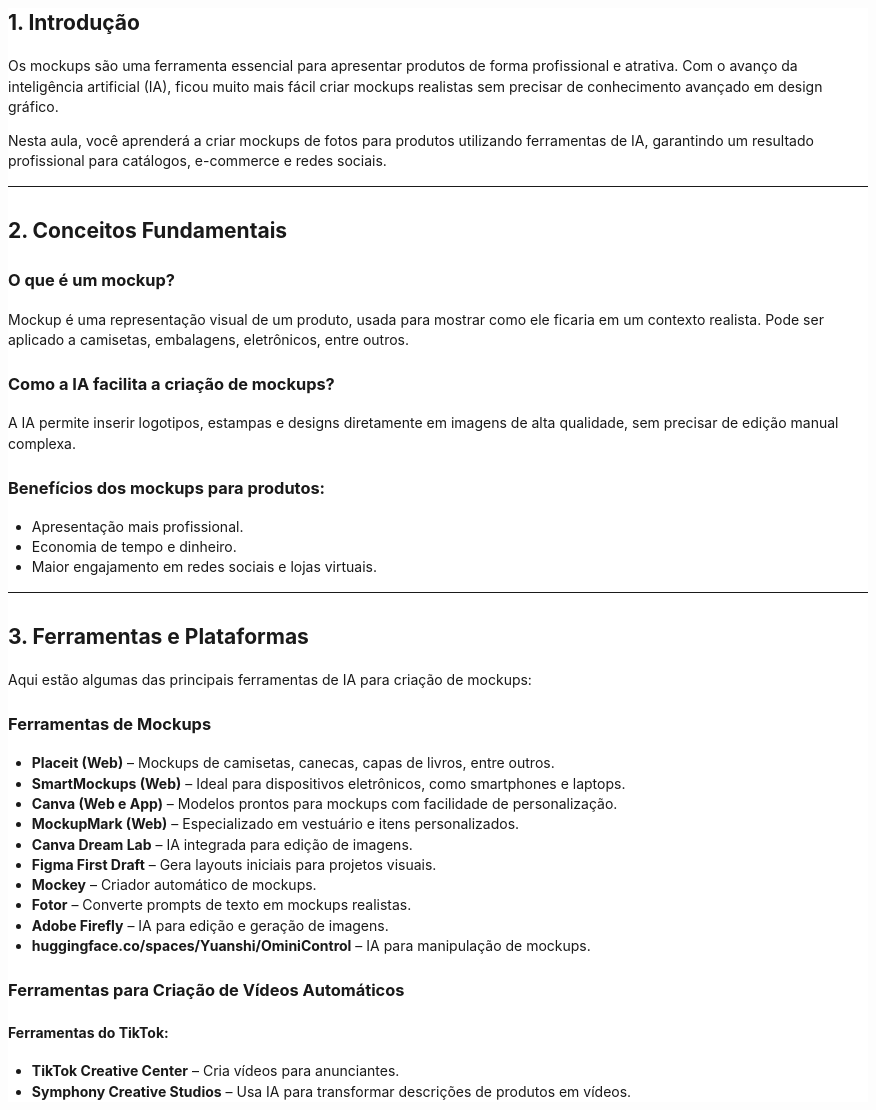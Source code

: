 ## 1. Introdução 
 
Os mockups são uma ferramenta essencial para apresentar produtos de forma profissional e atrativa. Com o avanço da inteligência artificial (IA), ficou muito mais fácil criar mockups realistas sem precisar de conhecimento avançado em design gráfico. 
 
Nesta aula, você aprenderá a criar mockups de fotos para produtos utilizando ferramentas de IA, garantindo um resultado profissional para catálogos, e-commerce e redes sociais. 
 
--- 
 
## 2. Conceitos Fundamentais 
 
### O que é um mockup? 
Mockup é uma representação visual de um produto, usada para mostrar como ele ficaria em um contexto realista. Pode ser aplicado a camisetas, embalagens, eletrônicos, entre outros. 
 
### Como a IA facilita a criação de mockups? 
A IA permite inserir logotipos, estampas e designs diretamente em imagens de alta qualidade, sem precisar de edição manual complexa. 
 
### Benefícios dos mockups para produtos: 
- Apresentação mais profissional. 
- Economia de tempo e dinheiro. 
- Maior engajamento em redes sociais e lojas virtuais. 
 
--- 
 
## 3. Ferramentas e Plataformas 
 
Aqui estão algumas das principais ferramentas de IA para criação de mockups: 
 
### Ferramentas de Mockups 
- **Placeit (Web)** – Mockups de camisetas, canecas, capas de livros, entre outros. 
- **SmartMockups (Web)** – Ideal para dispositivos eletrônicos, como smartphones e laptops. 
- **Canva (Web e App)** – Modelos prontos para mockups com facilidade de personalização. 
- **MockupMark (Web)** – Especializado em vestuário e itens personalizados. 
- **Canva Dream Lab** – IA integrada para edição de imagens. 
- **Figma First Draft** – Gera layouts iniciais para projetos visuais. 
- **Mockey** – Criador automático de mockups. 
- **Fotor** – Converte prompts de texto em mockups realistas. 
- **Adobe Firefly** – IA para edição e geração de imagens. 
- **huggingface.co/spaces/Yuanshi/OminiControl** – IA para manipulação de mockups. 
 
### Ferramentas para Criação de Vídeos Automáticos 
 
#### Ferramentas do TikTok: 
- **TikTok Creative Center** – Cria vídeos para anunciantes. 
- **Symphony Creative Studios** – Usa IA para transformar descrições de produtos em vídeos. 
 